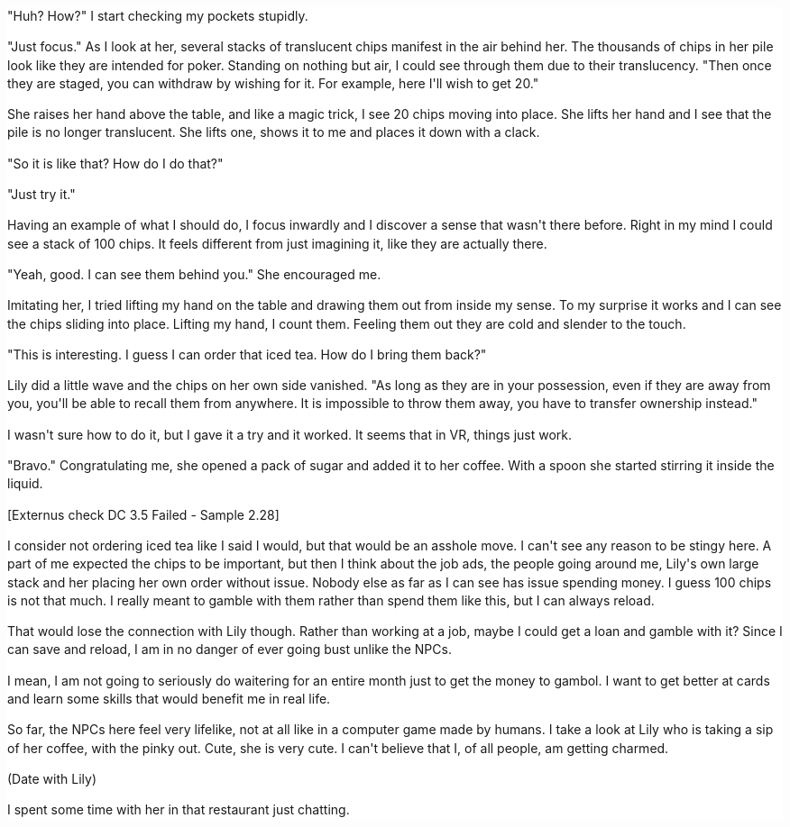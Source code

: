 "Huh? How?" I start checking my pockets stupidly.

"Just focus." As I look at her, several stacks of translucent chips manifest in the air behind her. The thousands of chips in her pile look like they are intended for poker. Standing on nothing but air, I could see through them due to their translucency. "Then once they are staged, you can withdraw by wishing for it. For example, here I'll wish to get 20."

She raises her hand above the table, and like a magic trick, I see 20 chips moving into place. She lifts her hand and I see that the pile is no longer translucent. She lifts one, shows it to me and places it down with a clack.

"So it is like that? How do I do that?"

"Just try it."

Having an example of what I should do, I focus inwardly and I discover a sense that wasn't there before. Right in my mind I could see a stack of 100 chips. It feels different from just imagining it, like they are actually there.

"Yeah, good. I can see them behind you." She encouraged me.

Imitating her, I tried lifting my hand on the table and drawing them out from inside my sense. To my surprise it works and I can see the chips sliding into place. Lifting my hand, I count them. Feeling them out they are cold and slender to the touch.

"This is interesting. I guess I can order that iced tea. How do I bring them back?"

Lily did a little wave and the chips on her own side vanished. "As long as they are in your possession, even if they are away from you, you'll be able to recall them from anywhere. It is impossible to throw them away, you have to transfer ownership instead."

I wasn't sure how to do it, but I gave it a try and it worked. It seems that in VR, things just work.

"Bravo." Congratulating me, she opened a pack of sugar and added it to her coffee. With a spoon she started stirring it inside the liquid.

[Externus check DC 3.5 Failed - Sample 2.28]

I consider not ordering iced tea like I said I would, but that would be an asshole move. I can't see any reason to be stingy here. A part of me expected the chips to be important, but then I think about the job ads, the people going around me, Lily's own large stack and her placing her own order without issue. Nobody else as far as I can see has issue spending money. I guess 100 chips is not that much. I really meant to gamble with them rather than spend them like this, but I can always reload.

That would lose the connection with Lily though. Rather than working at a job, maybe I could get a loan and gamble with it? Since I can save and reload, I am in no danger of ever going bust unlike the NPCs.

I mean, I am not going to seriously do waitering for an entire month just to get the money to gambol. I want to get better at cards and learn some skills that would benefit me in real life.

So far, the NPCs here feel very lifelike, not at all like in a computer game made by humans. I take a look at Lily who is taking a sip of her coffee, with the pinky out. Cute, she is very cute. I can't believe that I, of all people, am getting charmed.

(Date with Lily)

I spent some time with her in that restaurant just chatting.


[^1]: https://git-scm.com/docs/git-tag#_on_re_tagging
[^2]: https://black.readthedocs.io/en/stable/contributing/release_process.html#moving-the-stable-tag
[^3]: https://github.com/psf/black/issues/2503#issuecomment-1196357379
[^4]: In fairness, most folks working on Black probably don't use the
[^5]: Also what benefit does a `stable` ref have over explicit version
[1]:  https://lore.kernel.org/lkml/20181029221037.87724-1-dancol@google.com/
[2]:  https://lore.kernel.org/lkml/874lbtjvtd.fsf@oldenburg2.str.redhat.com/
[3]:  https://lore.kernel.org/lkml/20181204132604.aspfupwjgjx6fhva@brauner.io/
[4]:  https://lore.kernel.org/lkml/20181203180224.fkvw4kajtbvru2ku@brauner.io/
[5]:  https://lore.kernel.org/lkml/20181121213946.GA10795@mail.hallyn.com/
[6]:  https://lore.kernel.org/lkml/20181120103111.etlqp7zop34v6nv4@brauner.io/
[7]:  https://lore.kernel.org/lkml/36323361-90BD-41AF-AB5B-EE0D7BA02C21@amacapital.net/
[8]:  https://lore.kernel.org/lkml/87tvjxp8pc.fsf@xmission.com/
[9]:  https://asciinema.org/a/IQjuCHew6bnq1cr78yuMv16cy
[11]: https://lore.kernel.org/lkml/F53D6D38-3521-4C20-9034-5AF447DF62FF@amacapital.net/
[12]: https://lore.kernel.org/lkml/87zhtjn8ck.fsf@xmission.com/
[13]: https://lore.kernel.org/lkml/871s6u9z6u.fsf@xmission.com/
[14]: https://lore.kernel.org/lkml/20181206231742.xxi4ghn24z4h2qki@brauner.io/
[15]: https://lore.kernel.org/lkml/20181207003124.GA11160@mail.hallyn.com/
[16]: https://lore.kernel.org/lkml/20181207015423.4miorx43l3qhppfz@brauner.io/
[17]: https://lore.kernel.org/lkml/CAGXu5jL8PciZAXvOvCeCU3wKUEB_dU-O3q0tDw4uB_ojMvDEew@mail.gmail.com/
[18]: https://lore.kernel.org/lkml/20181206222746.GB9224@mail.hallyn.com/
[19]: https://lore.kernel.org/lkml/20181208054059.19813-1-christian@brauner.io/
[20]: https://lore.kernel.org/lkml/8736rebl9s.fsf@oldenburg.str.redhat.com/
[21]: https://lore.kernel.org/lkml/20181228152012.dbf0508c2508138efc5f2bbe@linux-foundation.org/
[22]: https://lore.kernel.org/lkml/20181228233725.722tdfgijxcssg76@brauner.io/
[23]: https://lwn.net/Articles/773459/
[24]: https://lore.kernel.org/lkml/8736rebl9s.fsf@oldenburg.str.redhat.com/
[25]: https://lore.kernel.org/lkml/CAK8P3a0ej9NcJM8wXNPbcGUyOUZYX+VLoDFdbenW3s3114oQZw@mail.gmail.com/